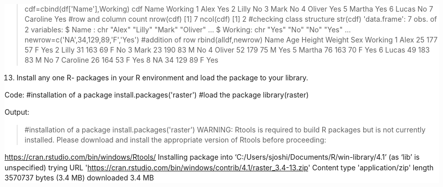 > cdf=cbind(df['Name'],Working)
> cdf
      Name Working
1     Alex     Yes
2    Lilly      No
3     Mark      No
4   Oliver     Yes
5   Martha     Yes
6    Lucas      No
7 Caroline     Yes
> #row and column count
> nrow(cdf)
[1] 7
> ncol(cdf)
[1] 2
> #checking class structure
> str(cdf)
'data.frame':	7 obs. of  2 variables:
 $ Name   : chr  "Alex" "Lilly" "Mark" "Oliver" ...
 $ Working: chr  "Yes" "No" "No" "Yes" ...
> newrow=c('NA',34,129,89,'F','Yes')
> #addition of row
> rbind(alldf,newrow)
      Name Age Height Weight Sex Working
1     Alex  25    177     57   F     Yes
2    Lilly  31    163     69   F      No
3     Mark  23    190     83   M      No
4   Oliver  52    179     75   M     Yes
5   Martha  76    163     70   F     Yes
6    Lucas  49    183     83   M      No
7 Caroline  26    164     53   F     Yes
8       NA  34    129     89   F     Yes
>


13. Install any one R- packages in your R environment and load the package to your library. 

Code:
#installation of a package
install.packages('raster')
#load the package
library(raster)

Output:
> #installation of a package
> install.packages('raster')
WARNING: Rtools is required to build R packages but is not currently installed. Please download and install the appropriate version of Rtools before proceeding:

https://cran.rstudio.com/bin/windows/Rtools/
Installing package into ‘C:/Users/sjoshi/Documents/R/win-library/4.1’
(as ‘lib’ is unspecified)
trying URL 'https://cran.rstudio.com/bin/windows/contrib/4.1/raster_3.4-13.zip'
Content type 'application/zip' length 3570737 bytes (3.4 MB)
downloaded 3.4 MB
